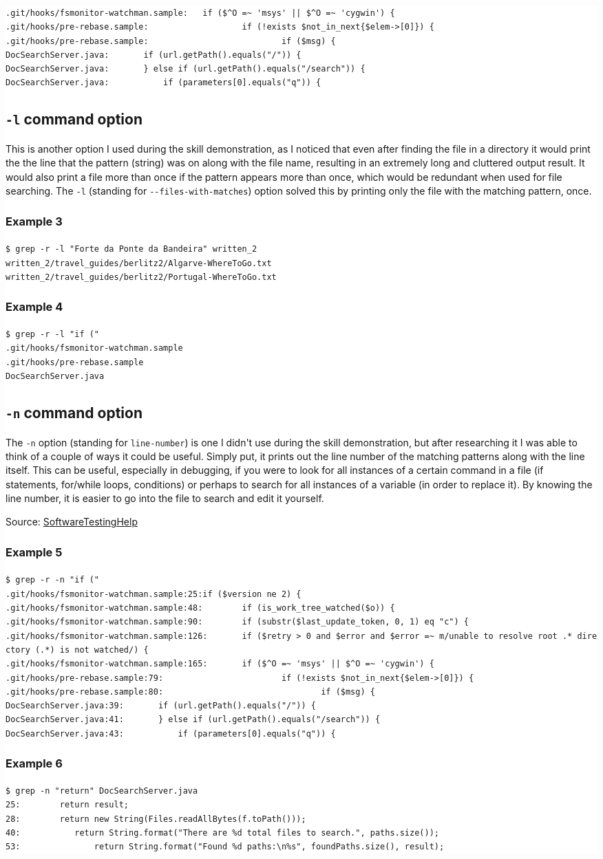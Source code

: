 ```
.git/hooks/fsmonitor-watchman.sample:   if ($^O =~ 'msys' || $^O =~ 'cygwin') {
.git/hooks/pre-rebase.sample:                   if (!exists $not_in_next{$elem->[0]}) {
.git/hooks/pre-rebase.sample:                           if ($msg) {
DocSearchServer.java:       if (url.getPath().equals("/")) {
DocSearchServer.java:       } else if (url.getPath().equals("/search")) {
DocSearchServer.java:           if (parameters[0].equals("q")) {
```
## `-l` command option
This is another option I used during the skill demonstration, as I noticed that even after finding the file in a directory it would print the the line that the pattern (string) was on along with the file name, resulting in an extremely long and cluttered output result. It would also print a file more than once if the pattern appears more than once, which would be redundant when used for file searching. The `-l` (standing for `--files-with-matches`) option solved this by printing only the file with the matching pattern, once. 

### Example 3
```
$ grep -r -l "Forte da Ponte da Bandeira" written_2
written_2/travel_guides/berlitz2/Algarve-WhereToGo.txt
written_2/travel_guides/berlitz2/Portugal-WhereToGo.txt
```
### Example 4
```
$ grep -r -l "if ("
.git/hooks/fsmonitor-watchman.sample
.git/hooks/pre-rebase.sample
DocSearchServer.java
```
## `-n` command option
The `-n` option (standing for `line-number`) is one I didn't use during the skill demonstration, but after researching it I was able to think of a couple of ways it could be useful. Simply put, it prints out the line number of the matching patterns along with the line itself. This can be useful, especially in debugging, if you were to look for all instances of a certain command in a file (if statements, for/while loops, conditions) or perhaps to search for all instances of a variable (in order to replace it). By knowing the line number, it is easier to go into the file to search and edit it yourself.  

Source: [SoftwareTestingHelp](https://www.softwaretestinghelp.com/grep-command-in-unix/)

### Example 5
```
$ grep -r -n "if ("
.git/hooks/fsmonitor-watchman.sample:25:if ($version ne 2) {
.git/hooks/fsmonitor-watchman.sample:48:        if (is_work_tree_watched($o)) {
.git/hooks/fsmonitor-watchman.sample:90:        if (substr($last_update_token, 0, 1) eq "c") {
.git/hooks/fsmonitor-watchman.sample:126:       if ($retry > 0 and $error and $error =~ m/unable to resolve root .* directory (.*) is not watched/) {
.git/hooks/fsmonitor-watchman.sample:165:       if ($^O =~ 'msys' || $^O =~ 'cygwin') {
.git/hooks/pre-rebase.sample:79:                        if (!exists $not_in_next{$elem->[0]}) {
.git/hooks/pre-rebase.sample:80:                                if ($msg) {
DocSearchServer.java:39:       if (url.getPath().equals("/")) {
DocSearchServer.java:41:       } else if (url.getPath().equals("/search")) {
DocSearchServer.java:43:           if (parameters[0].equals("q")) {
```
### Example 6
```
$ grep -n "return" DocSearchServer.java
25:        return result;
28:        return new String(Files.readAllBytes(f.toPath()));
40:           return String.format("There are %d total files to search.", paths.size());
53:               return String.format("Found %d paths:\n%s", foundPaths.size(), result);
```
